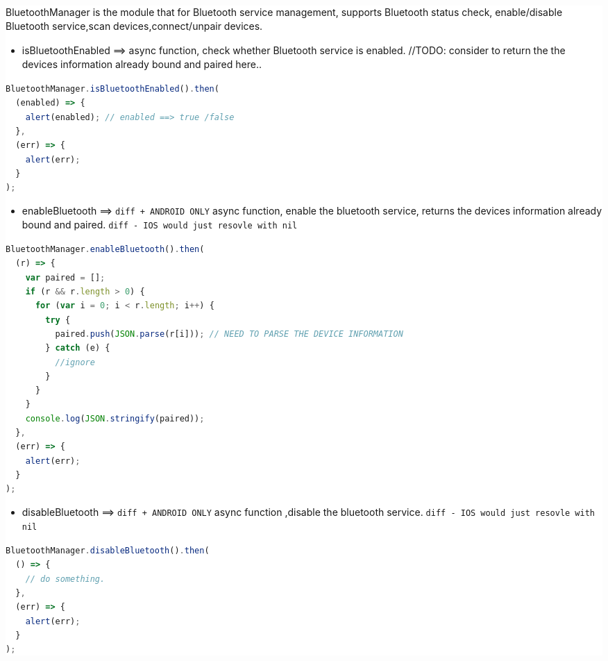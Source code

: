 BluetoothManager is the module that for Bluetooth service management, supports Bluetooth status check, enable/disable Bluetooth service,scan devices,connect/unpair devices.

- isBluetoothEnabled ==>
  async function, check whether Bluetooth service is enabled.
  //TODO: consider to return the the devices information already bound and paired here..

```javascript
BluetoothManager.isBluetoothEnabled().then(
  (enabled) => {
    alert(enabled); // enabled ==> true /false
  },
  (err) => {
    alert(err);
  }
);
```

- enableBluetooth ==> `diff + ANDROID ONLY`
  async function, enable the bluetooth service, returns the devices information already bound and paired. `diff - IOS would just resovle with nil`

```javascript
BluetoothManager.enableBluetooth().then(
  (r) => {
    var paired = [];
    if (r && r.length > 0) {
      for (var i = 0; i < r.length; i++) {
        try {
          paired.push(JSON.parse(r[i])); // NEED TO PARSE THE DEVICE INFORMATION
        } catch (e) {
          //ignore
        }
      }
    }
    console.log(JSON.stringify(paired));
  },
  (err) => {
    alert(err);
  }
);
```

- disableBluetooth ==> `diff + ANDROID ONLY`
  async function ,disable the bluetooth service. `diff - IOS would just resovle with nil`

```javascript
BluetoothManager.disableBluetooth().then(
  () => {
    // do something.
  },
  (err) => {
    alert(err);
  }
);
```
